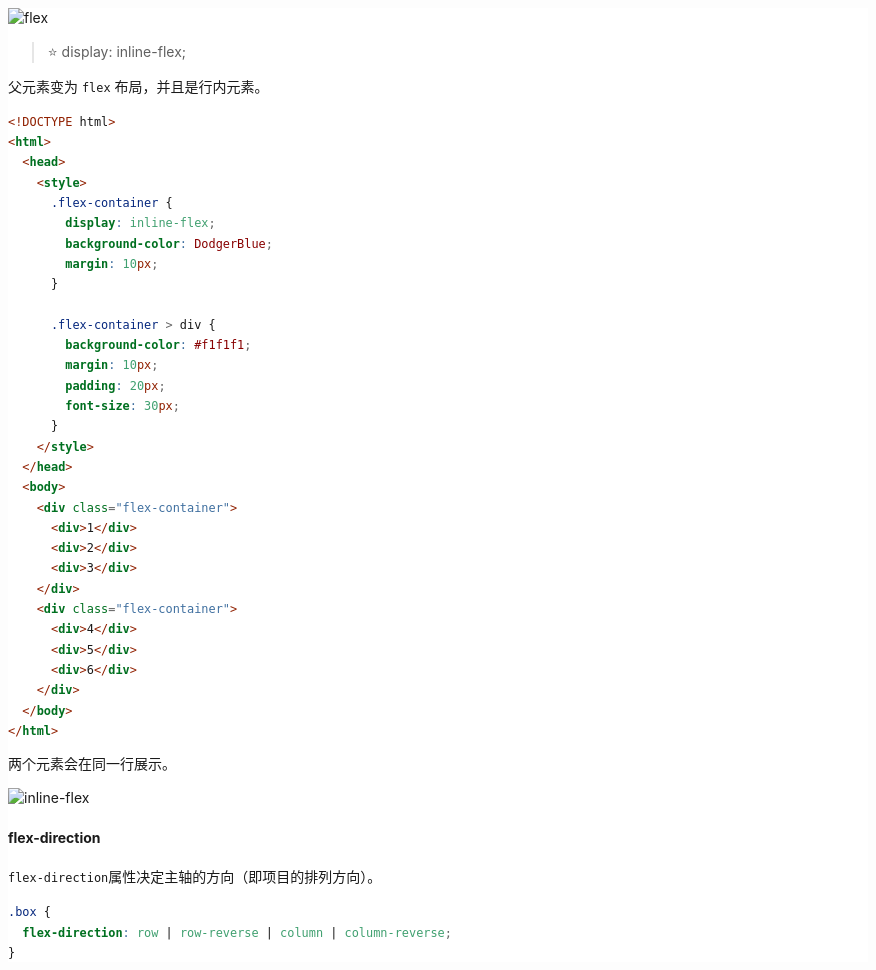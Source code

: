 ![flex](%E5%89%8D%E7%AB%AF%E5%B8%83%E5%B1%80.assets/v2-908aa65041675b3409a25f2e890f7d12_1440w.jpg)

> ⭐ display: inline-flex;

父元素变为 `flex` 布局，并且是行内元素。

```html
<!DOCTYPE html>
<html>
  <head>
    <style>
      .flex-container {
        display: inline-flex;
        background-color: DodgerBlue;
        margin: 10px;
      }

      .flex-container > div {
        background-color: #f1f1f1;
        margin: 10px;
        padding: 20px;
        font-size: 30px;
      }
    </style>
  </head>
  <body>
    <div class="flex-container">
      <div>1</div>
      <div>2</div>
      <div>3</div>
    </div>
    <div class="flex-container">
      <div>4</div>
      <div>5</div>
      <div>6</div>
    </div>
  </body>
</html>
```

两个元素会在同一行展示。

![inline-flex](%E5%89%8D%E7%AB%AF%E5%B8%83%E5%B1%80.assets/v2-79e37e3a9e4ca607d19c6bac3b130727_1440w.jpg)

#### flex-direction

`flex-direction`属性决定主轴的方向（即项目的排列方向）。

```css
.box {
  flex-direction: row | row-reverse | column | column-reverse;
}
```
